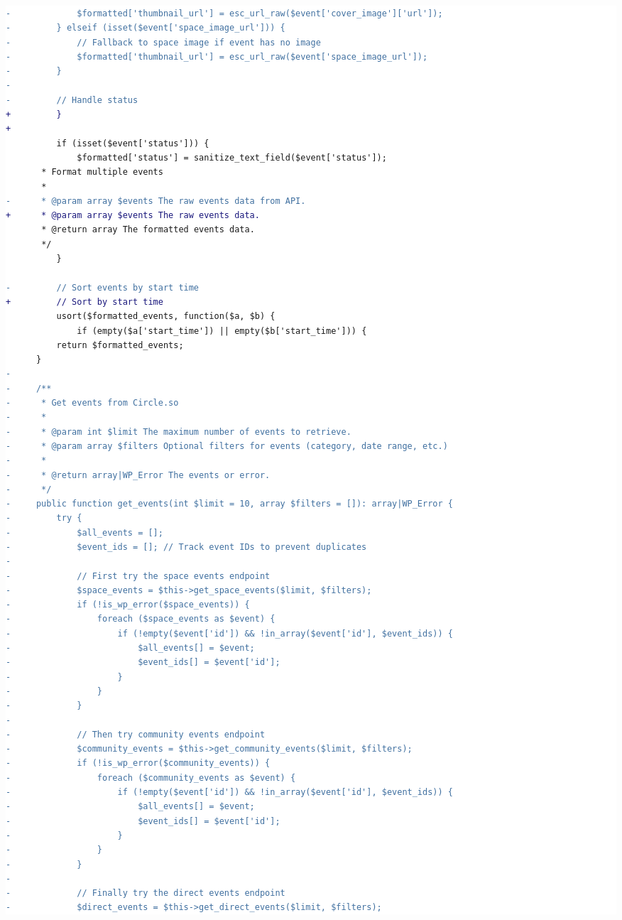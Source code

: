```diff
-             $formatted['thumbnail_url'] = esc_url_raw($event['cover_image']['url']);
-         } elseif (isset($event['space_image_url'])) {
-             // Fallback to space image if event has no image
-             $formatted['thumbnail_url'] = esc_url_raw($event['space_image_url']);
-         }
-         
-         // Handle status
+         }
+ 
          if (isset($event['status'])) {
              $formatted['status'] = sanitize_text_field($event['status']);
       * Format multiple events
       * 
-      * @param array $events The raw events data from API.
+      * @param array $events The raw events data.
       * @return array The formatted events data.
       */
          }
  
-         // Sort events by start time
+         // Sort by start time
          usort($formatted_events, function($a, $b) {
              if (empty($a['start_time']) || empty($b['start_time'])) {
          return $formatted_events;
      }
- 
-     /**
-      * Get events from Circle.so
-      * 
-      * @param int $limit The maximum number of events to retrieve.
-      * @param array $filters Optional filters for events (category, date range, etc.)
-      * 
-      * @return array|WP_Error The events or error.
-      */
-     public function get_events(int $limit = 10, array $filters = []): array|WP_Error {
-         try {
-             $all_events = [];
-             $event_ids = []; // Track event IDs to prevent duplicates
-             
-             // First try the space events endpoint
-             $space_events = $this->get_space_events($limit, $filters);
-             if (!is_wp_error($space_events)) {
-                 foreach ($space_events as $event) {
-                     if (!empty($event['id']) && !in_array($event['id'], $event_ids)) {
-                         $all_events[] = $event;
-                         $event_ids[] = $event['id'];
-                     }
-                 }
-             }
-             
-             // Then try community events endpoint
-             $community_events = $this->get_community_events($limit, $filters);
-             if (!is_wp_error($community_events)) {
-                 foreach ($community_events as $event) {
-                     if (!empty($event['id']) && !in_array($event['id'], $event_ids)) {
-                         $all_events[] = $event;
-                         $event_ids[] = $event['id'];
-                     }
-                 }
-             }
-             
-             // Finally try the direct events endpoint
-             $direct_events = $this->get_direct_events($limit, $filters);
```